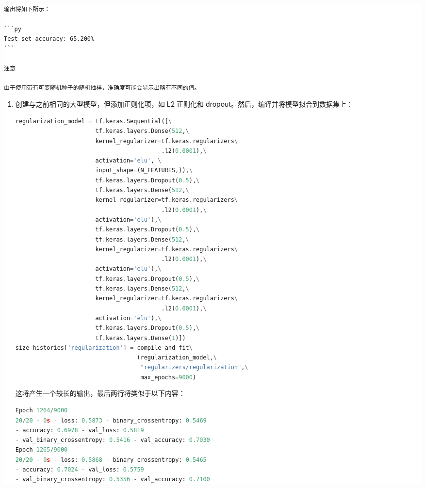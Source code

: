     输出将如下所示：

    ```py
    Test set accuracy: 65.200%
    ```

    注意

    由于使用带有可变随机种子的随机抽样，准确度可能会显示出略有不同的值。

1.  创建与之前相同的大型模型，但添加正则化项，如 L2 正则化和 dropout。然后，编译并将模型拟合到数据集上：

    ```py
    regularization_model = tf.keras.Sequential([\
                           tf.keras.layers.Dense(512,\
                           kernel_regularizer=tf.keras.regularizers\
                                              .l2(0.0001),\
                           activation='elu', \
                           input_shape=(N_FEATURES,)),\
                           tf.keras.layers.Dropout(0.5),\
                           tf.keras.layers.Dense(512,\
                           kernel_regularizer=tf.keras.regularizers\
                                              .l2(0.0001),\
                           activation='elu'),\
                           tf.keras.layers.Dropout(0.5),\
                           tf.keras.layers.Dense(512,\
                           kernel_regularizer=tf.keras.regularizers\
                                              .l2(0.0001),\
                           activation='elu'),\
                           tf.keras.layers.Dropout(0.5),\
                           tf.keras.layers.Dense(512,\
                           kernel_regularizer=tf.keras.regularizers\
                                              .l2(0.0001),\
                           activation='elu'),\
                           tf.keras.layers.Dropout(0.5),\
                           tf.keras.layers.Dense(1)])
    size_histories['regularization'] = compile_and_fit\
                                       (regularization_model,\
                                        "regularizers/regularization",\
                                        max_epochs=9000)
    ```

    这将产生一个较长的输出，最后两行将类似于以下内容：

    ```py
    Epoch 1264/9000
    20/20 - 0s - loss: 0.5873 - binary_crossentropy: 0.5469 
    - accuracy: 0.6978 - val_loss: 0.5819 
    - val_binary_crossentropy: 0.5416 - val_accuracy: 0.7030
    Epoch 1265/9000
    20/20 - 0s - loss: 0.5868 - binary_crossentropy: 0.5465 
    - accuracy: 0.7024 - val_loss: 0.5759 
    - val_binary_crossentropy: 0.5356 - val_accuracy: 0.7100
    ```
